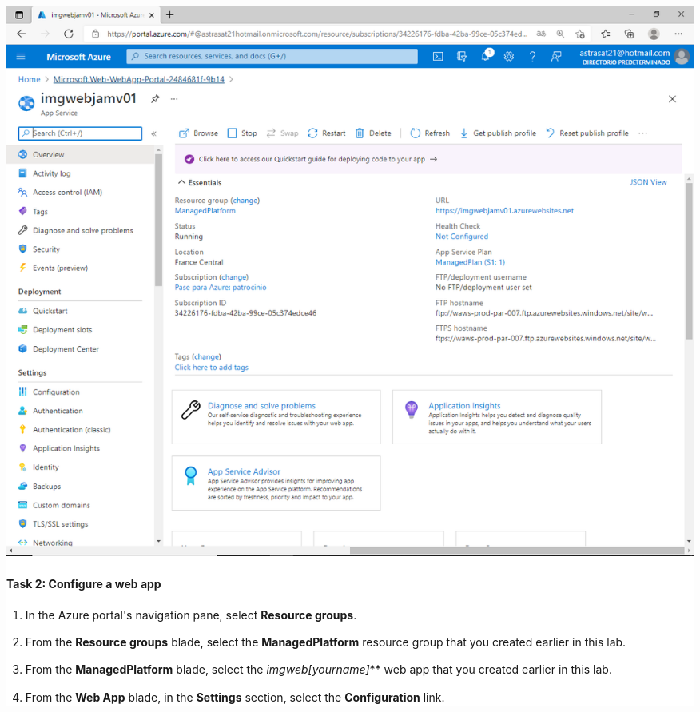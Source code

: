    ![01_44](images/01_44.PNG)

   

   

#### Task 2: Configure a web app

1.  In the Azure portal's navigation pane, select **Resource groups**.

1.  From the **Resource groups** blade, select the **ManagedPlatform** resource group that you created earlier in this lab.

1.  From the **ManagedPlatform** blade, select the **imgweb*[yourname]*** web app that you created earlier in this lab.

1. From the **Web App** blade, in the **Settings** section, select the **Configuration** link.
